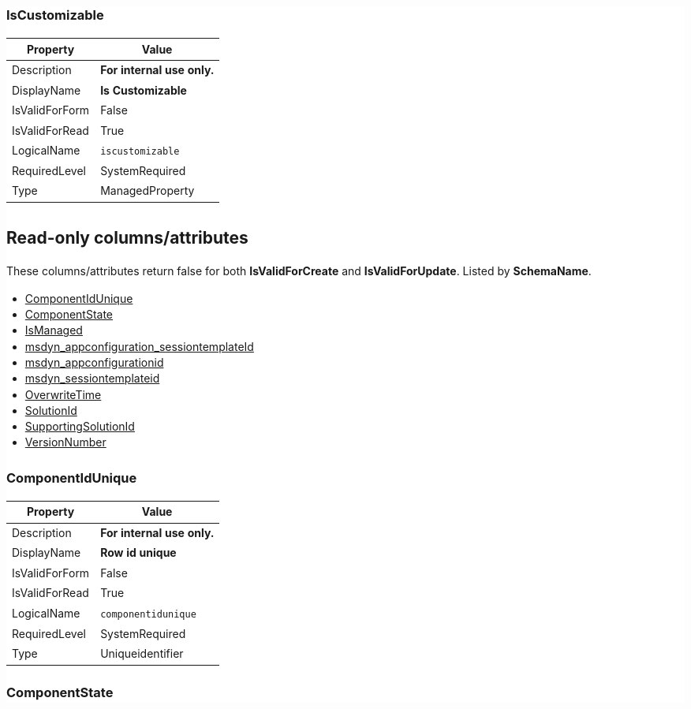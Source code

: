 ### <a name="BKMK_IsCustomizable"></a> IsCustomizable

|Property|Value|
|---|---|
|Description|**For internal use only.**|
|DisplayName|**Is Customizable**|
|IsValidForForm|False|
|IsValidForRead|True|
|LogicalName|`iscustomizable`|
|RequiredLevel|SystemRequired|
|Type|ManagedProperty|


## Read-only columns/attributes

These columns/attributes return false for both **IsValidForCreate** and **IsValidForUpdate**. Listed by **SchemaName**.

- [ComponentIdUnique](#BKMK_ComponentIdUnique)
- [ComponentState](#BKMK_ComponentState)
- [IsManaged](#BKMK_IsManaged)
- [msdyn_appconfiguration_sessiontemplateId](#BKMK_msdyn_appconfiguration_sessiontemplateId)
- [msdyn_appconfigurationid](#BKMK_msdyn_appconfigurationid)
- [msdyn_sessiontemplateid](#BKMK_msdyn_sessiontemplateid)
- [OverwriteTime](#BKMK_OverwriteTime)
- [SolutionId](#BKMK_SolutionId)
- [SupportingSolutionId](#BKMK_SupportingSolutionId)
- [VersionNumber](#BKMK_VersionNumber)

### <a name="BKMK_ComponentIdUnique"></a> ComponentIdUnique

|Property|Value|
|---|---|
|Description|**For internal use only.**|
|DisplayName|**Row id unique**|
|IsValidForForm|False|
|IsValidForRead|True|
|LogicalName|`componentidunique`|
|RequiredLevel|SystemRequired|
|Type|Uniqueidentifier|

### <a name="BKMK_ComponentState"></a> ComponentState
